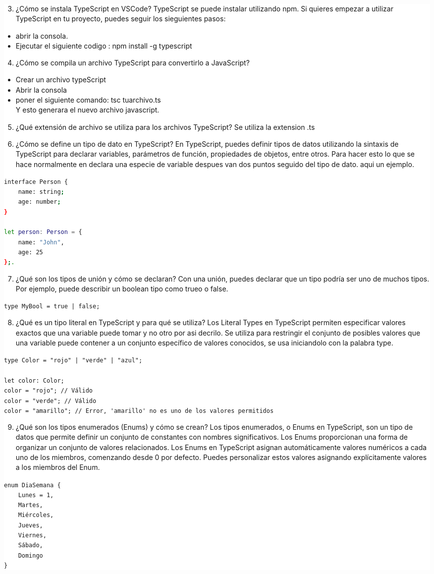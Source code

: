 3. ¿Cómo se instala TypeScript en VSCode? 
TypeScript se puede instalar utilizando npm. Si quieres empezar a utilizar TypeScript en tu proyecto, puedes seguir los sieguientes pasos:
- abrir la consola.
- Ejecutar el siguiente codigo : npm install -g typescript

4. ¿Cómo se compila un archivo TypeScript para convertirlo a JavaScript?
- Crear un archivo typeScript
- Abrir la consola
- poner el siguiente comando: tsc tuarchivo.ts  
Y esto generara el nuevo archivo javascript.

5. ¿Qué extensión de archivo se utiliza para los archivos TypeScript?
Se utiliza la extension .ts

6. ¿Cómo se define un tipo de dato en TypeScript?
En TypeScript, puedes definir tipos de datos utilizando la sintaxis de TypeScript para declarar variables, parámetros de función, propiedades de objetos, entre otros. Para hacer esto lo que se hace normalmente en declara una especie de variable despues van dos puntos seguido del tipo de dato. aqui un ejemplo.
```sh
interface Person {
    name: string;
    age: number;
}

let person: Person = {
    name: "John",
    age: 25
};.
```
7.  ¿Qué son los tipos de unión y cómo se declaran?
Con una unión, puedes declarar que un tipo podría ser uno de muchos tipos. Por ejemplo, puede describir un boolean tipo como trueo o false.
```
type MyBool = true | false;
````
8. ¿Qué es un tipo literal en TypeScript y para qué se utiliza?
Los Literal Types en TypeScript permiten especificar valores exactos que una variable puede tomar y no otro por asi decrilo. Se utiliza para restringir el conjunto de posibles valores que una variable puede contener a un conjunto específico de valores conocidos, se usa iniciandolo con la palabra type.
```
type Color = "rojo" | "verde" | "azul";

let color: Color;
color = "rojo"; // Válido
color = "verde"; // Válido
color = "amarillo"; // Error, 'amarillo' no es uno de los valores permitidos
```
9. ¿Qué son los tipos enumerados (Enums) y cómo se crean?
Los tipos enumerados, o Enums en TypeScript, son un tipo de datos que permite definir un conjunto de constantes con nombres significativos. Los Enums proporcionan una forma de organizar un conjunto de valores relacionados. Los Enums en TypeScript asignan automáticamente valores numéricos a cada uno de los miembros, comenzando desde 0 por defecto. Puedes personalizar estos valores asignando explícitamente valores a los miembros del Enum.
````
enum DiaSemana {
    Lunes = 1,
    Martes,
    Miércoles,
    Jueves,
    Viernes,
    Sábado,
    Domingo
}
````